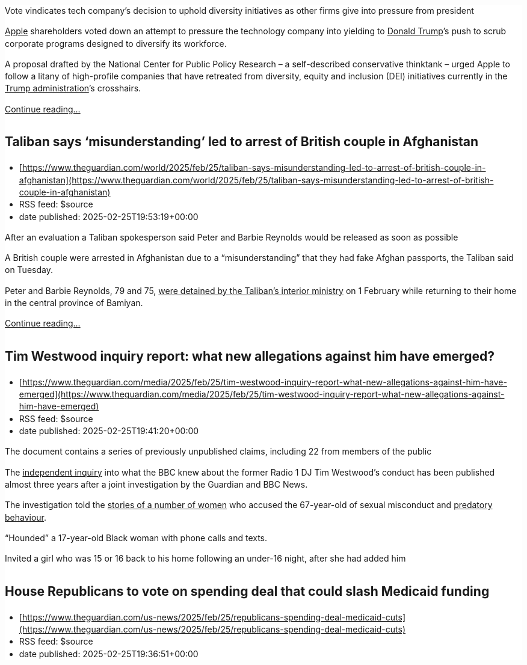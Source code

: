 <p>Vote vindicates tech company’s decision to uphold diversity initiatives as other firms give into pressure from president</p><p><a href="https://www.theguardian.com/technology/apple">Apple</a> shareholders voted down an attempt to pressure the technology company into yielding to <a href="https://www.theguardian.com/us-news/donaldtrump">Donald Trump</a>’s push to scrub corporate programs designed to diversify its workforce.</p><p>A proposal drafted by the National Center for Public Policy Research – a self-described conservative thinktank – urged Apple to follow a litany of high-profile companies that have retreated from diversity, equity and inclusion (DEI) initiatives currently in the <a href="https://www.theguardian.com/us-news/trump-administration">Trump administration</a>’s crosshairs.</p> <a href="https://www.theguardian.com/technology/2025/feb/25/apple-dei-trump">Continue reading...</a>

## Taliban says ‘misunderstanding’ led to arrest of British couple in Afghanistan
 - [https://www.theguardian.com/world/2025/feb/25/taliban-says-misunderstanding-led-to-arrest-of-british-couple-in-afghanistan](https://www.theguardian.com/world/2025/feb/25/taliban-says-misunderstanding-led-to-arrest-of-british-couple-in-afghanistan)
 - RSS feed: $source
 - date published: 2025-02-25T19:53:19+00:00

<p>After an evaluation a Taliban spokesperson said Peter and Barbie Reynolds would be released as soon as possible</p><p>A British couple were arrested in Afghanistan due to a “misunderstanding” that they had fake Afghan passports, the Taliban said on Tuesday.</p><p>Peter and Barbie Reynolds, 79 and 75, <a href="https://www.theguardian.com/uk-news/2025/feb/23/british-couple-in-their-70s-arrested-by-the-taliban-in-afghanistan">were detained by the Taliban’s interior ministry</a> on 1 February while returning to their home in the central province of Bamiyan.</p> <a href="https://www.theguardian.com/world/2025/feb/25/taliban-says-misunderstanding-led-to-arrest-of-british-couple-in-afghanistan">Continue reading...</a>

## Tim Westwood inquiry report: what new allegations against him have emerged?
 - [https://www.theguardian.com/media/2025/feb/25/tim-westwood-inquiry-report-what-new-allegations-against-him-have-emerged](https://www.theguardian.com/media/2025/feb/25/tim-westwood-inquiry-report-what-new-allegations-against-him-have-emerged)
 - RSS feed: $source
 - date published: 2025-02-25T19:41:20+00:00

<p>The document contains a series of previously unpublished claims, including 22 from members of the public</p><p>The <a href="https://www.bbc.co.uk/aboutthebbc/documents/gemma-white-kc-report-bbc-response-to-claims-tim-westwood-conduct.pdf">independent inquiry</a> into what the BBC knew about the former Radio 1 DJ Tim Westwood’s conduct has been published almost three years after a joint investigation by the Guardian and BBC News.</p><p>The investigation told the <a href="https://www.theguardian.com/media/2022/apr/26/dj-tim-westwood-accused-of-sexual-misconduct-by-multiple-women">stories of a number of women</a> who accused the 67-year-old of sexual misconduct and <a href="https://www.theguardian.com/media/2022/jul/13/tim-westwood-accused-of-sex-with-14-year-old-girl-when-in-his-30s">predatory behaviour</a>.</p><p>“Hounded” a 17-year-old Black woman with phone calls and texts.</p><p>Invited a girl who was 15 or 16 back to his home following an under-16 night, after she had added him

## House Republicans to vote on spending deal that could slash Medicaid funding
 - [https://www.theguardian.com/us-news/2025/feb/25/republicans-spending-deal-medicaid-cuts](https://www.theguardian.com/us-news/2025/feb/25/republicans-spending-deal-medicaid-cuts)
 - RSS feed: $source
 - date published: 2025-02-25T19:36:51+00:00
